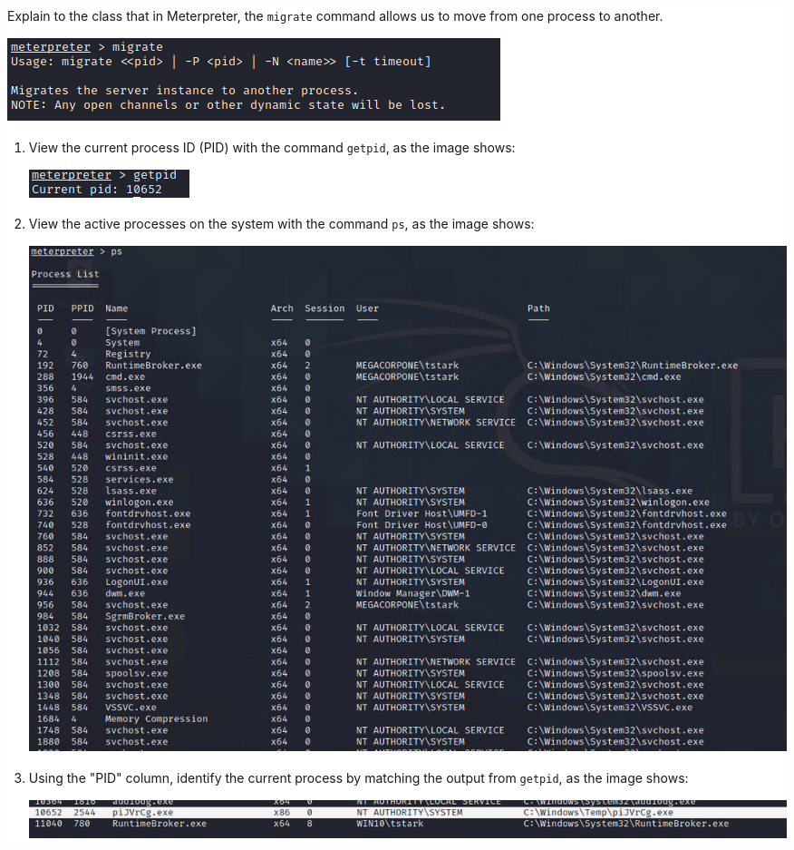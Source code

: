 Explain to the class that in Meterpreter, the `migrate` command allows us to move from one process to another. 

![A screenshot depicts the `migrate` command.](Images/migrate.PNG)

1. View the current process ID (PID) with the command `getpid`, as the image shows:

    ![A screenshot depicts the results of the command.](Images/getpid.PNG)

2. View the active processes on the system with the command `ps`, as the image shows:

    ![A screenshot depicts the results of the command.](Images/ps.PNG)

3. Using the "PID" column, identify the current process by matching the output from `getpid`, as the image shows:

    ![A screenshot highlights the row that matches the `getpid` output.](Images/currentpid.PNG)
